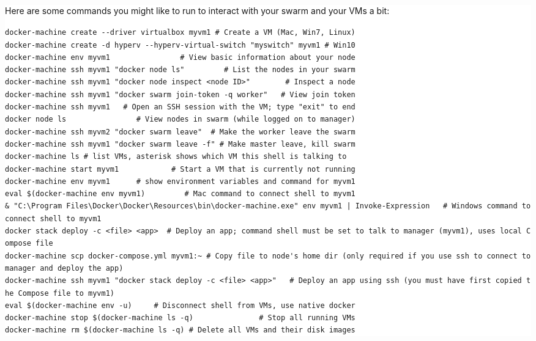 Here are some commands you might like to run to interact with your swarm and your VMs a bit:

```shell
docker-machine create --driver virtualbox myvm1 # Create a VM (Mac, Win7, Linux)
docker-machine create -d hyperv --hyperv-virtual-switch "myswitch" myvm1 # Win10
docker-machine env myvm1                # View basic information about your node
docker-machine ssh myvm1 "docker node ls"         # List the nodes in your swarm
docker-machine ssh myvm1 "docker node inspect <node ID>"        # Inspect a node
docker-machine ssh myvm1 "docker swarm join-token -q worker"   # View join token
docker-machine ssh myvm1   # Open an SSH session with the VM; type "exit" to end
docker node ls                # View nodes in swarm (while logged on to manager)
docker-machine ssh myvm2 "docker swarm leave"  # Make the worker leave the swarm
docker-machine ssh myvm1 "docker swarm leave -f" # Make master leave, kill swarm
docker-machine ls # list VMs, asterisk shows which VM this shell is talking to
docker-machine start myvm1            # Start a VM that is currently not running
docker-machine env myvm1      # show environment variables and command for myvm1
eval $(docker-machine env myvm1)         # Mac command to connect shell to myvm1
& "C:\Program Files\Docker\Docker\Resources\bin\docker-machine.exe" env myvm1 | Invoke-Expression   # Windows command to connect shell to myvm1
docker stack deploy -c <file> <app>  # Deploy an app; command shell must be set to talk to manager (myvm1), uses local Compose file
docker-machine scp docker-compose.yml myvm1:~ # Copy file to node's home dir (only required if you use ssh to connect to manager and deploy the app)
docker-machine ssh myvm1 "docker stack deploy -c <file> <app>"   # Deploy an app using ssh (you must have first copied the Compose file to myvm1)
eval $(docker-machine env -u)     # Disconnect shell from VMs, use native docker
docker-machine stop $(docker-machine ls -q)               # Stop all running VMs
docker-machine rm $(docker-machine ls -q) # Delete all VMs and their disk images
```
